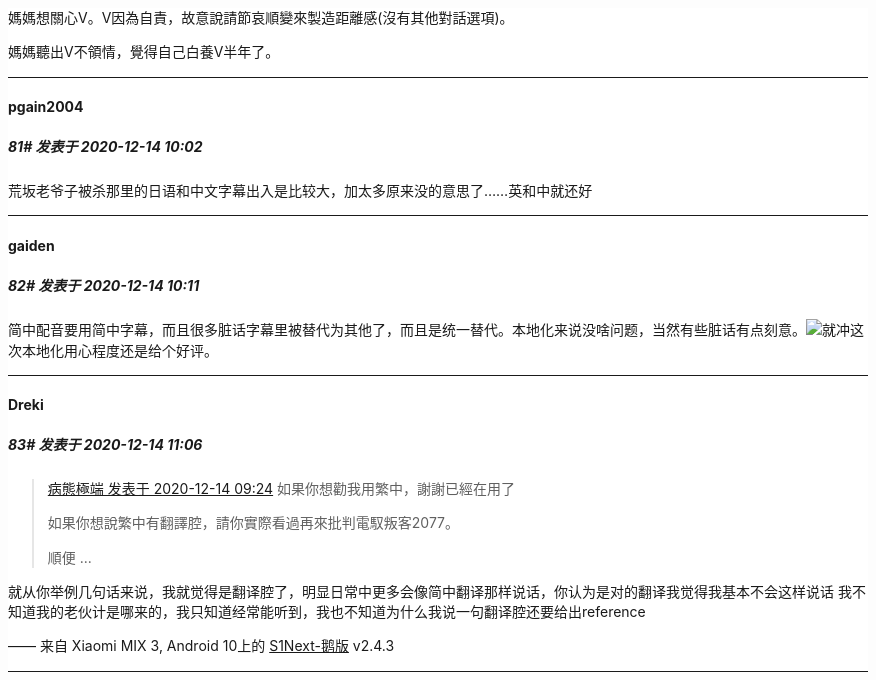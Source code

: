 媽媽想關心V。V因為自責，故意說請節哀順變來製造距離感(沒有其他對話選項)。

媽媽聽出V不領情，覺得自己白養V半年了。








*****

####  pgain2004  
##### 81#       发表于 2020-12-14 10:02




荒坂老爷子被杀那里的日语和中文字幕出入是比较大，加太多原来没的意思了……英和中就还好







*****

####  gaiden  
##### 82#       发表于 2020-12-14 10:11




简中配音要用简中字幕，而且很多脏话字幕里被替代为其他了，而且是统一替代。本地化来说没啥问题，当然有些脏话有点刻意。<img src="https://static.saraba1st.com/image/smiley/face2017/057.png" referrerpolicy="no-referrer">就冲这次本地化用心程度还是给个好评。







*****

####  Dreki  
##### 83#       发表于 2020-12-14 11:06



<blockquote><a href="httphttps://bbs.saraba1st.com/2b/forum.php?mod=redirect&amp;goto=findpost&amp;pid=49712733&amp;ptid=1977315" target="_blank">病態極端 发表于 2020-12-14 09:24</a>
如果你想勸我用繁中，謝謝已經在用了

如果你想說繁中有翻譯腔，請你實際看過再來批判電馭叛客2077。

順便 ...</blockquote>
就从你举例几句话来说，我就觉得是翻译腔了，明显日常中更多会像简中翻译那样说话，你认为是对的翻译我觉得我基本不会这样说话
我不知道我的老伙计是哪来的，我只知道经常能听到，我也不知道为什么我说一句翻译腔还要给出reference

—— 来自 Xiaomi MIX 3, Android 10上的 [S1Next-鹅版](https://github.com/ykrank/S1-Next/releases) v2.4.3







*****

